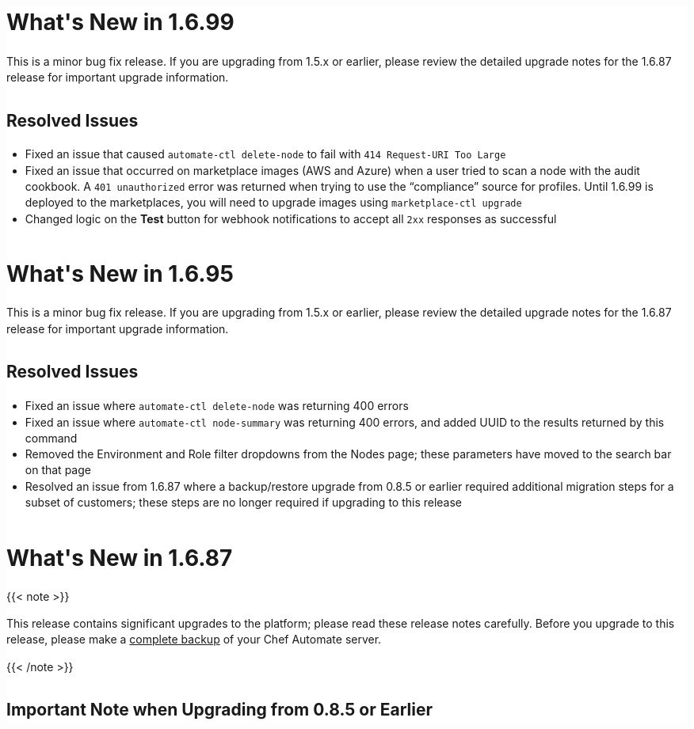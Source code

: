 What's New in 1.6.99
====================

This is a minor bug fix release. If you are upgrading from 1.5.x or
earlier, please review the detailed upgrade notes for the 1.6.87 release
for important upgrade information.

Resolved Issues
---------------

-   Fixed an issue that caused `automate-ctl delete-node` to fail with
    `414 Request-URI Too Large`
-   Fixed an issue that occurred on marketplace images (AWS and Azure)
    when a user tried to scan a node with the audit cookbook. A
    `401 unauthorized` error was returned when trying to use the
    “compliance” source for profiles. Until 1.6.99 is deployed to the
    marketplaces, you will need to upgrade images using
    `marketplace-ctl upgrade`
-   Changed logic on the **Test** button for webhook notifications to
    accept all `2xx` responses as successful

What's New in 1.6.95
====================

This is a minor bug fix release. If you are upgrading from 1.5.x or
earlier, please review the detailed upgrade notes for the 1.6.87 release
for important upgrade information.

Resolved Issues
---------------

-   Fixed an issue where `automate-ctl delete-node` was returning 400
    errors
-   Fixed an issue where `automate-ctl node-summary` was returning 400
    errors, and added UUID to the results returned by this command
-   Removed the Environment and Role filter dropdowns from the Nodes
    page; these parameters have moved to the search bar on that page
-   Resolved an issue from 1.6.87 where a backup/restore upgrade from
    0.8.5 or earlier required additional migration steps for a subset of
    customers; these steps are no longer required if upgrading to this
    release

What's New in 1.6.87
====================

{{< note >}}

This release contains significant upgrades to the platform; please read
these release notes carefully. Before you upgrade to this release,
please make a [complete
backup](/delivery_server_backup.html#create-backups) of your Chef
Automate server.

{{< /note >}}

Important Note when Upgrading from 0.8.5 or Earlier
---------------------------------------------------

